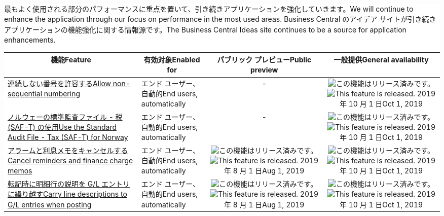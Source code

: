 <span data-ttu-id="a9f31-112">最もよく使用される部分のパフォーマンスに重点を置いて、引き続きアプリケーションを強化していきます。</span><span class="sxs-lookup"><span data-stu-id="a9f31-112">We will continue to enhance the application through our focus on performance in the most used areas.</span></span> <span data-ttu-id="a9f31-113">Business Central のアイデア サイトが引き続きアプリケーションの機能強化に関する情報源です。</span><span class="sxs-lookup"><span data-stu-id="a9f31-113">The Business Central Ideas site continues to be a source for application enhancements.</span></span>

 | <span data-ttu-id="a9f31-114">機能</span><span class="sxs-lookup"><span data-stu-id="a9f31-114">Feature</span></span>    | <span data-ttu-id="a9f31-115">有効対象</span><span class="sxs-lookup"><span data-stu-id="a9f31-115">Enabled for</span></span>    |  <span data-ttu-id="a9f31-116">パブリック プレビュー</span><span class="sxs-lookup"><span data-stu-id="a9f31-116">Public preview</span></span> | <span data-ttu-id="a9f31-117">一般提供</span><span class="sxs-lookup"><span data-stu-id="a9f31-117">General availability</span></span> |
 | ---------- | ---------- | :----------: |:----------: |
 | [<span data-ttu-id="a9f31-118">連続しない番号を許容する</span><span class="sxs-lookup"><span data-stu-id="a9f31-118">Allow non-sequential numbering</span></span>](allow-non-sequential-numbering.md) | <span data-ttu-id="a9f31-119">エンド ユーザー、自動的</span><span class="sxs-lookup"><span data-stu-id="a9f31-119">End users, automatically</span></span>  | -|<span data-ttu-id="a9f31-120">![この機能はリリース済みです。](/dynamics365-release-plan/media/green-checkmark.png "この機能はリリース済みです。")</span><span class="sxs-lookup"><span data-stu-id="a9f31-120">![This feature is released.](/dynamics365-release-plan/media/green-checkmark.png "This feature is released.")</span></span> <span data-ttu-id="a9f31-121">2019 年 10 月 1 日</span><span class="sxs-lookup"><span data-stu-id="a9f31-121">Oct 1, 2019</span></span> | 
 | [<span data-ttu-id="a9f31-122">ノルウェーの標準監査ファイル - 税 (SAF-T) の使用</span><span class="sxs-lookup"><span data-stu-id="a9f31-122">Use the Standard Audit File - Tax (SAF-T) for Norway</span></span>](standard-audit-file--tax-saf-t-norway.md) | <span data-ttu-id="a9f31-123">エンド ユーザー、自動的</span><span class="sxs-lookup"><span data-stu-id="a9f31-123">End users, automatically</span></span>  | -|<span data-ttu-id="a9f31-124">![この機能はリリース済みです。](/dynamics365-release-plan/media/green-checkmark.png "この機能はリリース済みです。")</span><span class="sxs-lookup"><span data-stu-id="a9f31-124">![This feature is released.](/dynamics365-release-plan/media/green-checkmark.png "This feature is released.")</span></span> <span data-ttu-id="a9f31-125">2019 年 10 月 1 日</span><span class="sxs-lookup"><span data-stu-id="a9f31-125">Oct 1, 2019</span></span> | 
 | [<span data-ttu-id="a9f31-126">アラームと利息メモをキャンセルする</span><span class="sxs-lookup"><span data-stu-id="a9f31-126">Cancel reminders and finance charge memos</span></span>](cancel-issued-reminders-finance-charge-memos.md) | <span data-ttu-id="a9f31-127">エンド ユーザー、自動的</span><span class="sxs-lookup"><span data-stu-id="a9f31-127">End users, automatically</span></span>  | <span data-ttu-id="a9f31-128">![この機能はリリース済みです。](/dynamics365-release-plan/media/green-checkmark.png "この機能はリリース済みです。")</span><span class="sxs-lookup"><span data-stu-id="a9f31-128">![This feature is released.](/dynamics365-release-plan/media/green-checkmark.png "This feature is released.")</span></span> <span data-ttu-id="a9f31-129">2019 年 8 月 1 日</span><span class="sxs-lookup"><span data-stu-id="a9f31-129">Aug 1, 2019</span></span>|<span data-ttu-id="a9f31-130">![この機能はリリース済みです。](/dynamics365-release-plan/media/green-checkmark.png "この機能はリリース済みです。")</span><span class="sxs-lookup"><span data-stu-id="a9f31-130">![This feature is released.](/dynamics365-release-plan/media/green-checkmark.png "This feature is released.")</span></span> <span data-ttu-id="a9f31-131">2019 年 10 月 1 日</span><span class="sxs-lookup"><span data-stu-id="a9f31-131">Oct 1, 2019</span></span> | 
 | [<span data-ttu-id="a9f31-132">転記時に明細行の説明を G/L エントリに繰り越す</span><span class="sxs-lookup"><span data-stu-id="a9f31-132">Carry line descriptions to G/L entries when posting</span></span>](carry-line-descriptions-general-ledger-entries-when-posting.md) | <span data-ttu-id="a9f31-133">エンド ユーザー、自動的</span><span class="sxs-lookup"><span data-stu-id="a9f31-133">End users, automatically</span></span>  | <span data-ttu-id="a9f31-134">![この機能はリリース済みです。](/dynamics365-release-plan/media/green-checkmark.png "この機能はリリース済みです。")</span><span class="sxs-lookup"><span data-stu-id="a9f31-134">![This feature is released.](/dynamics365-release-plan/media/green-checkmark.png "This feature is released.")</span></span> <span data-ttu-id="a9f31-135">2019 年 8 月 1 日</span><span class="sxs-lookup"><span data-stu-id="a9f31-135">Aug 1, 2019</span></span>|<span data-ttu-id="a9f31-136">![この機能はリリース済みです。](/dynamics365-release-plan/media/green-checkmark.png "この機能はリリース済みです。")</span><span class="sxs-lookup"><span data-stu-id="a9f31-136">![This feature is released.](/dynamics365-release-plan/media/green-checkmark.png "This feature is released.")</span></span> <span data-ttu-id="a9f31-137">2019 年 10 月 1 日</span><span class="sxs-lookup"><span data-stu-id="a9f31-137">Oct 1, 2019</span></span> | 